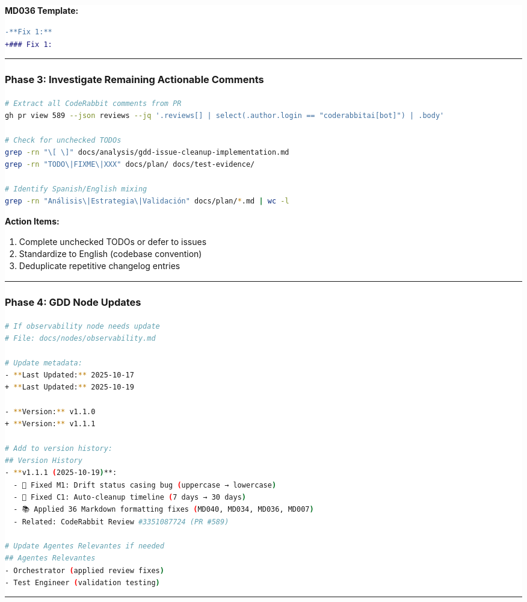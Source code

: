 **MD036 Template:**

```diff
-**Fix 1:**
+### Fix 1:
```

---

### Phase 3: Investigate Remaining Actionable Comments

```bash
# Extract all CodeRabbit comments from PR
gh pr view 589 --json reviews --jq '.reviews[] | select(.author.login == "coderabbitai[bot]") | .body'

# Check for unchecked TODOs
grep -rn "\[ \]" docs/analysis/gdd-issue-cleanup-implementation.md
grep -rn "TODO\|FIXME\|XXX" docs/plan/ docs/test-evidence/

# Identify Spanish/English mixing
grep -rn "Análisis\|Estrategia\|Validación" docs/plan/*.md | wc -l
```

**Action Items:**

1. Complete unchecked TODOs or defer to issues
2. Standardize to English (codebase convention)
3. Deduplicate repetitive changelog entries

---

### Phase 4: GDD Node Updates

```bash
# If observability node needs update
# File: docs/nodes/observability.md

# Update metadata:
- **Last Updated:** 2025-10-17
+ **Last Updated:** 2025-10-19

- **Version:** v1.1.0
+ **Version:** v1.1.1

# Add to version history:
## Version History
- **v1.1.1 (2025-10-19)**:
  - 🐛 Fixed M1: Drift status casing bug (uppercase → lowercase)
  - 🐛 Fixed C1: Auto-cleanup timeline (7 days → 30 days)
  - 📚 Applied 36 Markdown formatting fixes (MD040, MD034, MD036, MD007)
  - Related: CodeRabbit Review #3351087724 (PR #589)

# Update Agentes Relevantes if needed
## Agentes Relevantes
- Orchestrator (applied review fixes)
- Test Engineer (validation testing)
```

---